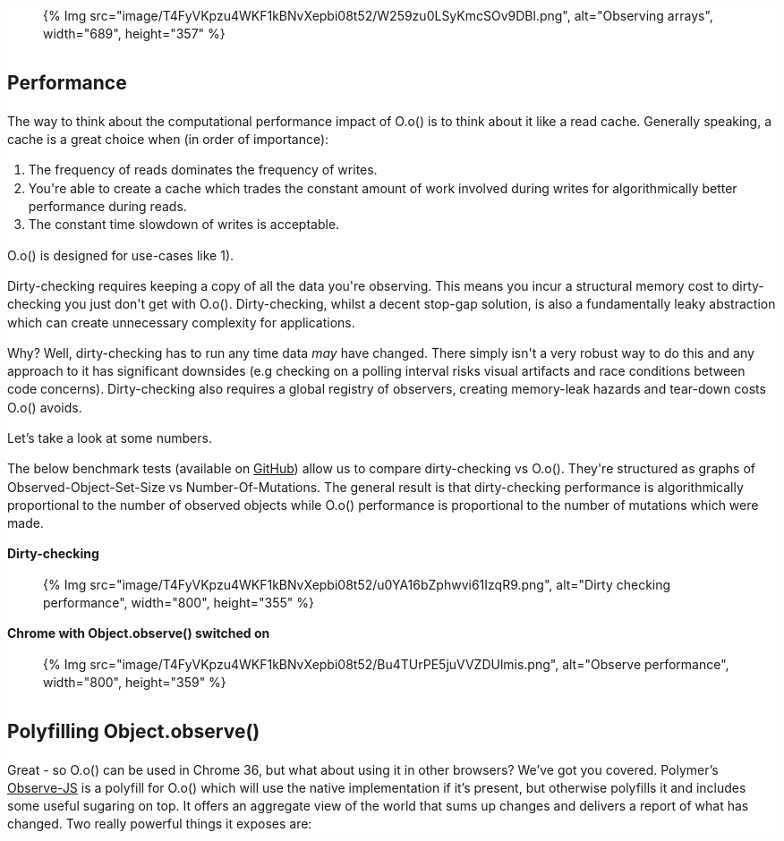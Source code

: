 <figure>
{% Img src="image/T4FyVKpzu4WKF1kBNvXepbi08t52/W259zu0LSyKmcSOv9DBl.png", alt="Observing arrays", width="689", height="357" %}
</figure>

## Performance

The way to think about the computational performance impact of O.o() is to think about it like a read cache. Generally speaking, a cache is a great choice when (in order of importance):

1. The frequency of reads dominates the frequency of writes.
1. You're able to create a cache which trades the constant amount of work involved during writes for algorithmically better performance during reads.
1. The constant time slowdown of writes is acceptable.

O.o() is designed for use-cases like 1).

Dirty-checking requires keeping a copy of all the data you're observing. This means you incur a structural memory cost to dirty-checking you just don't get with O.o(). Dirty-checking, whilst a decent stop-gap solution, is also a fundamentally leaky abstraction which can create unnecessary complexity for applications. 

Why? Well, dirty-checking has to run any time data *may* have changed. There simply isn't a very robust way to do this and any approach to it has significant downsides (e.g checking on a polling interval risks visual artifacts and race conditions between code concerns). Dirty-checking also requires a global registry of observers, creating memory-leak hazards and tear-down costs O.o() avoids.

Let’s take a look at some numbers. 

The below benchmark tests (available on [GitHub](https://github.com/Polymer/observe-js/tree/master/benchmark)) allow us to compare dirty-checking vs O.o(). They're structured as graphs of Observed-Object-Set-Size vs Number-Of-Mutations.
The general result is that dirty-checking performance is algorithmically proportional to the number of observed objects while O.o() performance is proportional to the number of mutations which were made. 

**Dirty-checking**

<figure>
{% Img src="image/T4FyVKpzu4WKF1kBNvXepbi08t52/u0YA16bZphwvi61IzqR9.png", alt="Dirty checking performance", width="800", height="355" %}
</figure>

**Chrome with Object.observe() switched on**

<figure>
{% Img src="image/T4FyVKpzu4WKF1kBNvXepbi08t52/Bu4TUrPE5juVVZDUlmis.png", alt="Observe performance", width="800", height="359" %}
</figure>

## Polyfilling Object.observe()

Great - so O.o() can be used in Chrome 36, but what about using it in other browsers? We’ve got you covered. Polymer’s [Observe-JS](https://github.com/Polymer/observe-js) is a polyfill for O.o() which will use the native implementation if it’s present, but otherwise polyfills it and includes some useful sugaring on top. It offers an aggregate view of the world that sums up changes and delivers a report of what has changed. Two really powerful things it exposes are:
